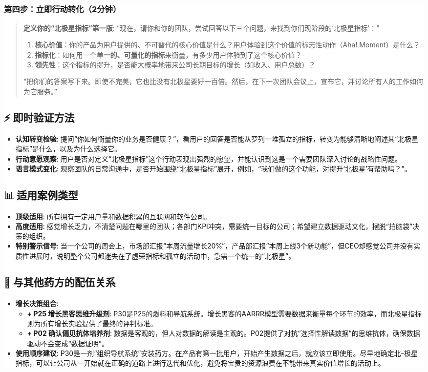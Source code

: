 ### 第四步：立即行动转化（2分钟）
> **定义你的“北极星指标”第一版**:
> “现在，请你和你的团队，尝试回答以下三个问题，来找到你们现阶段的‘北极星指标’：”
> 1.  **核心价值**：你的产品为用户提供的、不可替代的核心价值是什么？用户体验到这个价值的标志性动作（Aha! Moment）是什么？
> 2.  **指标化**：如何用一个**单一的、可量化的指标**来衡量，有多少用户体验到了这个核心价值？
> 3.  **领先性**：这个指标的提升，是否能大概率地带来公司长期目标的增长（如收入、用户总数）？
>
> “把你们的答案写下来。即使不完美，它也比没有北极星要好一百倍。然后，在下一次团队会议上，宣布它，并讨论所有人的工作如何为它服务。”

## ⚡ 即时验证方法
- **认知转变检验**: 提问“你如何衡量你的业务是否健康？”，看用户的回答是否能从罗列一堆孤立的指标，转变为能够清晰地阐述其“北极星指标”是什么，以及为什么选择它。
- **行动意愿观察**: 用户是否对定义“北极星指标”这个行动表现出强烈的愿望，并能认识到这是一个需要团队深入讨论的战略性问题。
- **语言模式变化**: 观察团队的日常沟通中，是否开始围绕“北极星指标”展开，例如，“我们做的这个功能，对提升‘北极星’有帮助吗？”。

## 📊 适用案例类型
- **顶级适用**: 所有拥有一定用户量和数据积累的互联网和软件公司。
- **高度适用**: 感觉增长乏力，不清楚问题在哪里的团队；各部门KPI冲突，需要统一目标的公司；希望建立数据驱动文化，摆脱“拍脑袋”决策的组织。
- **特别警示信号**: 当一个公司的周会上，市场部汇报“本周流量增长20%”，产品部汇报“本周上线3个新功能”，但CEO却感觉公司并没有实质性进展时，说明整个公司都迷失在了虚荣指标和孤立的活动中，急需一个统一的“北极星”。

## 🔄 与其他药方的配伍关系
- **增长决策组合**:
    - **+ P25 增长黑客思维升级剂**: P30是P25的燃料和导航系统。增长黑客的AARRR模型需要数据来衡量每个环节的效率，而北极星指标则为所有增长实验提供了最终的评判标准。
    - **+ P02 确认偏见抗体培养剂**: 数据是客观的，但人对数据的解读是主观的。P02提供了对抗“选择性解读数据”的思维抗体，确保数据驱动不会变成“数据证明”。
- **使用顺序建议**: P30是一剂“组织导航系统”安装药方。在产品有第一批用户，开始产生数据之后，就应该立即使用。尽早地确定北-极星指标，可以让公司从一开始就在正确的道路上进行迭代和优化，避免将宝贵的资源浪费在不能带来真实价值增长的活动上。